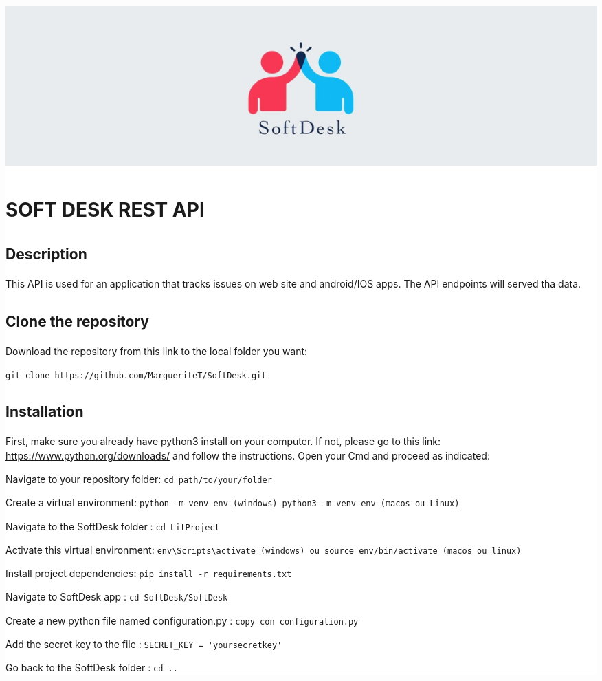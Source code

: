 ![SOftDesk](SoftDesk/SoftDeskPreview.jpg)

# SOFT DESK REST API 

## **Description**

This API is used for an application that tracks issues on web site and
 android/IOS apps. 
 The API endpoints will served tha data.


## **Clone the repository**

Download the repository from this link to the local folder you want: 

``git clone https://github.com/MargueriteT/SoftDesk.git``

## **Installation**

First, make sure you already have python3 install on your computer. 
If not, please go to this link: https://www.python.org/downloads/ and follow the instructions. 
Open your Cmd and proceed as indicated:
  
Navigate to your repository folder: `cd path/to/your/folder`
    
Create a virtual environment: ``python -m venv env (windows) python3 -m venv env (macos ou Linux)``

Navigate to the SoftDesk folder : ``cd LitProject``

Activate this virtual environment: ``env\Scripts\activate (windows) ou source env/bin/activate (macos ou linux)``

Install project dependencies: ``pip install -r requirements.txt``

Navigate to SoftDesk app : ``cd SoftDesk/SoftDesk``

Create a new python file named configuration.py : ``copy con configuration.py``

Add the secret key to the file : ``SECRET_KEY = 'yoursecretkey'``

Go back to the SoftDesk folder : ``cd ..``
